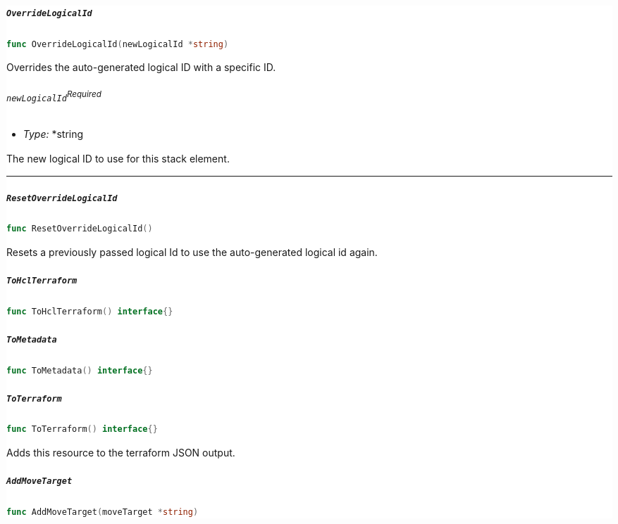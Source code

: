 ##### `OverrideLogicalId` <a name="OverrideLogicalId" id="@cdktf/provider-snowflake.procedureJava.ProcedureJava.overrideLogicalId"></a>

```go
func OverrideLogicalId(newLogicalId *string)
```

Overrides the auto-generated logical ID with a specific ID.

###### `newLogicalId`<sup>Required</sup> <a name="newLogicalId" id="@cdktf/provider-snowflake.procedureJava.ProcedureJava.overrideLogicalId.parameter.newLogicalId"></a>

- *Type:* *string

The new logical ID to use for this stack element.

---

##### `ResetOverrideLogicalId` <a name="ResetOverrideLogicalId" id="@cdktf/provider-snowflake.procedureJava.ProcedureJava.resetOverrideLogicalId"></a>

```go
func ResetOverrideLogicalId()
```

Resets a previously passed logical Id to use the auto-generated logical id again.

##### `ToHclTerraform` <a name="ToHclTerraform" id="@cdktf/provider-snowflake.procedureJava.ProcedureJava.toHclTerraform"></a>

```go
func ToHclTerraform() interface{}
```

##### `ToMetadata` <a name="ToMetadata" id="@cdktf/provider-snowflake.procedureJava.ProcedureJava.toMetadata"></a>

```go
func ToMetadata() interface{}
```

##### `ToTerraform` <a name="ToTerraform" id="@cdktf/provider-snowflake.procedureJava.ProcedureJava.toTerraform"></a>

```go
func ToTerraform() interface{}
```

Adds this resource to the terraform JSON output.

##### `AddMoveTarget` <a name="AddMoveTarget" id="@cdktf/provider-snowflake.procedureJava.ProcedureJava.addMoveTarget"></a>

```go
func AddMoveTarget(moveTarget *string)
```
